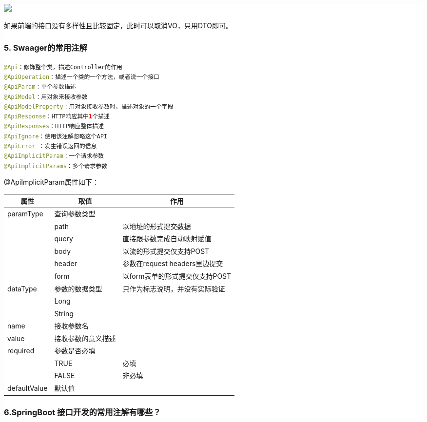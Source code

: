 ![](https://qtp-1324720525.cos.ap-shanghai.myqcloud.com/blog/image%20(1).png)

如果前端的接口没有多样性且比较固定，此时可以取消VO，只用DTO即可。

### 5. Swaager的常用注解

```java
@Api：修饰整个类，描述Controller的作用
@ApiOperation：描述一个类的一个方法，或者说一个接口
@ApiParam：单个参数描述
@ApiModel：用对象来接收参数
@ApiModelProperty：用对象接收参数时，描述对象的一个字段
@ApiResponse：HTTP响应其中1个描述
@ApiResponses：HTTP响应整体描述
@ApiIgnore：使用该注解忽略这个API
@ApiError ：发生错误返回的信息
@ApiImplicitParam：一个请求参数
@ApiImplicitParams：多个请求参数
```

@ApiImplicitParam属性如下：

| 属性         | 取值               | 作用                           |
| ------------ | ------------------ | ------------------------------ |
| paramType    | 查询参数类型       |                                |
|              | path               | 以地址的形式提交数据           |
|              | query              | 直接跟参数完成自动映射赋值     |
|              | body               | 以流的形式提交仅支持POST       |
|              | header             | 参数在request headers里边提交  |
|              | form               | 以form表单的形式提交仅支持POST |
| dataType     | 参数的数据类型     | 只作为标志说明，并没有实际验证 |
|              | Long               |                                |
|              | String             |                                |
| name         | 接收参数名         |                                |
| value        | 接收参数的意义描述 |                                |
| required     | 参数是否必填       |                                |
|              | TRUE               | 必填                           |
|              | FALSE              | 非必填                         |
| defaultValue | 默认值             |                                |

### 6.SpringBoot 接口开发的常用注解有哪些？
